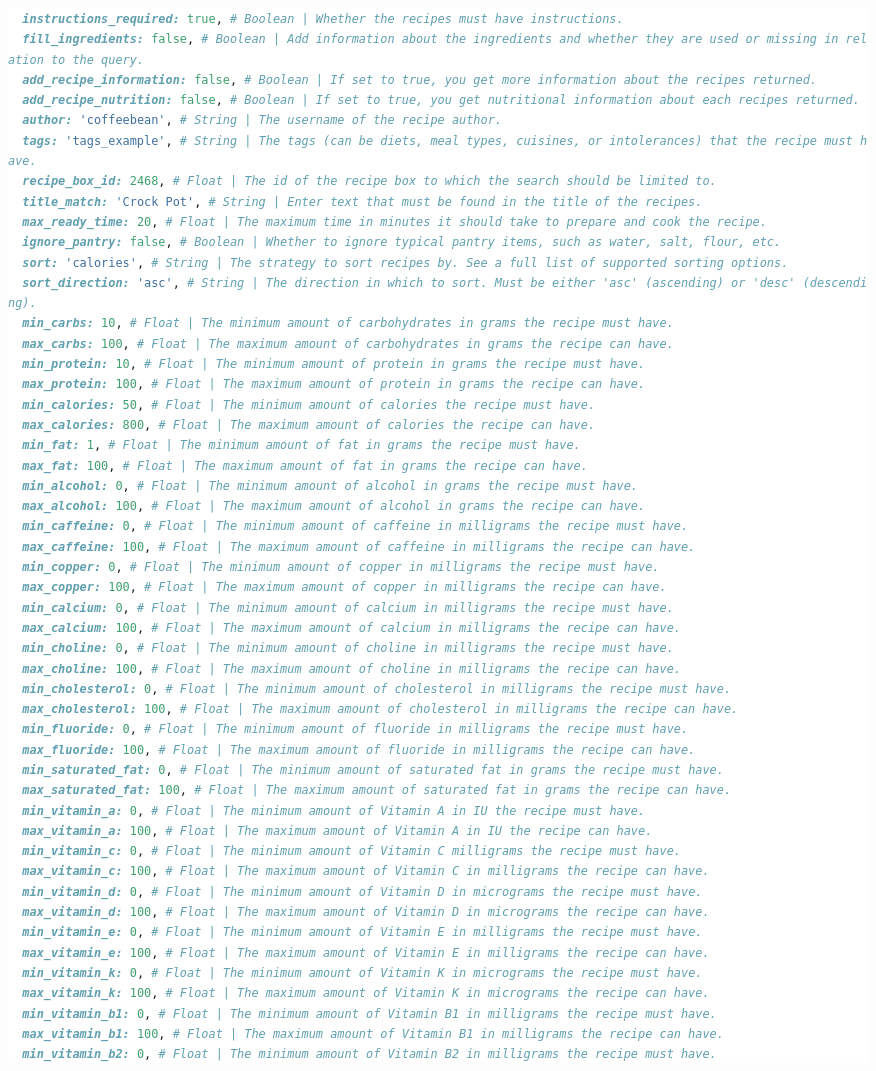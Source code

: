 ```ruby
  instructions_required: true, # Boolean | Whether the recipes must have instructions.
  fill_ingredients: false, # Boolean | Add information about the ingredients and whether they are used or missing in relation to the query.
  add_recipe_information: false, # Boolean | If set to true, you get more information about the recipes returned.
  add_recipe_nutrition: false, # Boolean | If set to true, you get nutritional information about each recipes returned.
  author: 'coffeebean', # String | The username of the recipe author.
  tags: 'tags_example', # String | The tags (can be diets, meal types, cuisines, or intolerances) that the recipe must have.
  recipe_box_id: 2468, # Float | The id of the recipe box to which the search should be limited to.
  title_match: 'Crock Pot', # String | Enter text that must be found in the title of the recipes.
  max_ready_time: 20, # Float | The maximum time in minutes it should take to prepare and cook the recipe.
  ignore_pantry: false, # Boolean | Whether to ignore typical pantry items, such as water, salt, flour, etc.
  sort: 'calories', # String | The strategy to sort recipes by. See a full list of supported sorting options.
  sort_direction: 'asc', # String | The direction in which to sort. Must be either 'asc' (ascending) or 'desc' (descending).
  min_carbs: 10, # Float | The minimum amount of carbohydrates in grams the recipe must have.
  max_carbs: 100, # Float | The maximum amount of carbohydrates in grams the recipe can have.
  min_protein: 10, # Float | The minimum amount of protein in grams the recipe must have.
  max_protein: 100, # Float | The maximum amount of protein in grams the recipe can have.
  min_calories: 50, # Float | The minimum amount of calories the recipe must have.
  max_calories: 800, # Float | The maximum amount of calories the recipe can have.
  min_fat: 1, # Float | The minimum amount of fat in grams the recipe must have.
  max_fat: 100, # Float | The maximum amount of fat in grams the recipe can have.
  min_alcohol: 0, # Float | The minimum amount of alcohol in grams the recipe must have.
  max_alcohol: 100, # Float | The maximum amount of alcohol in grams the recipe can have.
  min_caffeine: 0, # Float | The minimum amount of caffeine in milligrams the recipe must have.
  max_caffeine: 100, # Float | The maximum amount of caffeine in milligrams the recipe can have.
  min_copper: 0, # Float | The minimum amount of copper in milligrams the recipe must have.
  max_copper: 100, # Float | The maximum amount of copper in milligrams the recipe can have.
  min_calcium: 0, # Float | The minimum amount of calcium in milligrams the recipe must have.
  max_calcium: 100, # Float | The maximum amount of calcium in milligrams the recipe can have.
  min_choline: 0, # Float | The minimum amount of choline in milligrams the recipe must have.
  max_choline: 100, # Float | The maximum amount of choline in milligrams the recipe can have.
  min_cholesterol: 0, # Float | The minimum amount of cholesterol in milligrams the recipe must have.
  max_cholesterol: 100, # Float | The maximum amount of cholesterol in milligrams the recipe can have.
  min_fluoride: 0, # Float | The minimum amount of fluoride in milligrams the recipe must have.
  max_fluoride: 100, # Float | The maximum amount of fluoride in milligrams the recipe can have.
  min_saturated_fat: 0, # Float | The minimum amount of saturated fat in grams the recipe must have.
  max_saturated_fat: 100, # Float | The maximum amount of saturated fat in grams the recipe can have.
  min_vitamin_a: 0, # Float | The minimum amount of Vitamin A in IU the recipe must have.
  max_vitamin_a: 100, # Float | The maximum amount of Vitamin A in IU the recipe can have.
  min_vitamin_c: 0, # Float | The minimum amount of Vitamin C milligrams the recipe must have.
  max_vitamin_c: 100, # Float | The maximum amount of Vitamin C in milligrams the recipe can have.
  min_vitamin_d: 0, # Float | The minimum amount of Vitamin D in micrograms the recipe must have.
  max_vitamin_d: 100, # Float | The maximum amount of Vitamin D in micrograms the recipe can have.
  min_vitamin_e: 0, # Float | The minimum amount of Vitamin E in milligrams the recipe must have.
  max_vitamin_e: 100, # Float | The maximum amount of Vitamin E in milligrams the recipe can have.
  min_vitamin_k: 0, # Float | The minimum amount of Vitamin K in micrograms the recipe must have.
  max_vitamin_k: 100, # Float | The maximum amount of Vitamin K in micrograms the recipe can have.
  min_vitamin_b1: 0, # Float | The minimum amount of Vitamin B1 in milligrams the recipe must have.
  max_vitamin_b1: 100, # Float | The maximum amount of Vitamin B1 in milligrams the recipe can have.
  min_vitamin_b2: 0, # Float | The minimum amount of Vitamin B2 in milligrams the recipe must have.
```
